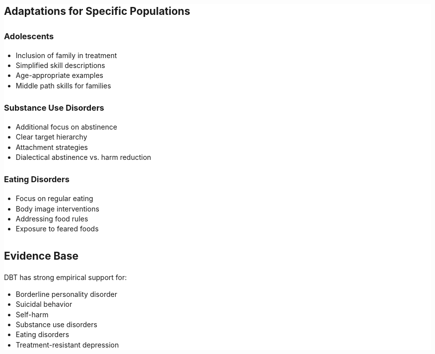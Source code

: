 ## Adaptations for Specific Populations

### Adolescents
- Inclusion of family in treatment
- Simplified skill descriptions
- Age-appropriate examples
- Middle path skills for families

### Substance Use Disorders
- Additional focus on abstinence
- Clear target hierarchy
- Attachment strategies
- Dialectical abstinence vs. harm reduction

### Eating Disorders
- Focus on regular eating
- Body image interventions
- Addressing food rules
- Exposure to feared foods

## Evidence Base
DBT has strong empirical support for:
- Borderline personality disorder
- Suicidal behavior
- Self-harm
- Substance use disorders
- Eating disorders
- Treatment-resistant depression
